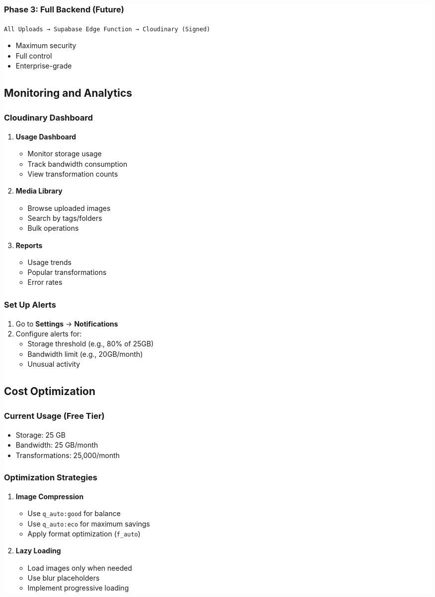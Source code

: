 ### Phase 3: Full Backend (Future)
```
All Uploads → Supabase Edge Function → Cloudinary (Signed)
```
- Maximum security
- Full control
- Enterprise-grade

## Monitoring and Analytics

### Cloudinary Dashboard

1. **Usage Dashboard**
   - Monitor storage usage
   - Track bandwidth consumption
   - View transformation counts

2. **Media Library**
   - Browse uploaded images
   - Search by tags/folders
   - Bulk operations

3. **Reports**
   - Usage trends
   - Popular transformations
   - Error rates

### Set Up Alerts

1. Go to **Settings** → **Notifications**
2. Configure alerts for:
   - Storage threshold (e.g., 80% of 25GB)
   - Bandwidth limit (e.g., 20GB/month)
   - Unusual activity

## Cost Optimization

### Current Usage (Free Tier)
- Storage: 25 GB
- Bandwidth: 25 GB/month
- Transformations: 25,000/month

### Optimization Strategies

1. **Image Compression**
   - Use `q_auto:good` for balance
   - Use `q_auto:eco` for maximum savings
   - Apply format optimization (`f_auto`)

2. **Lazy Loading**
   - Load images only when needed
   - Use blur placeholders
   - Implement progressive loading
